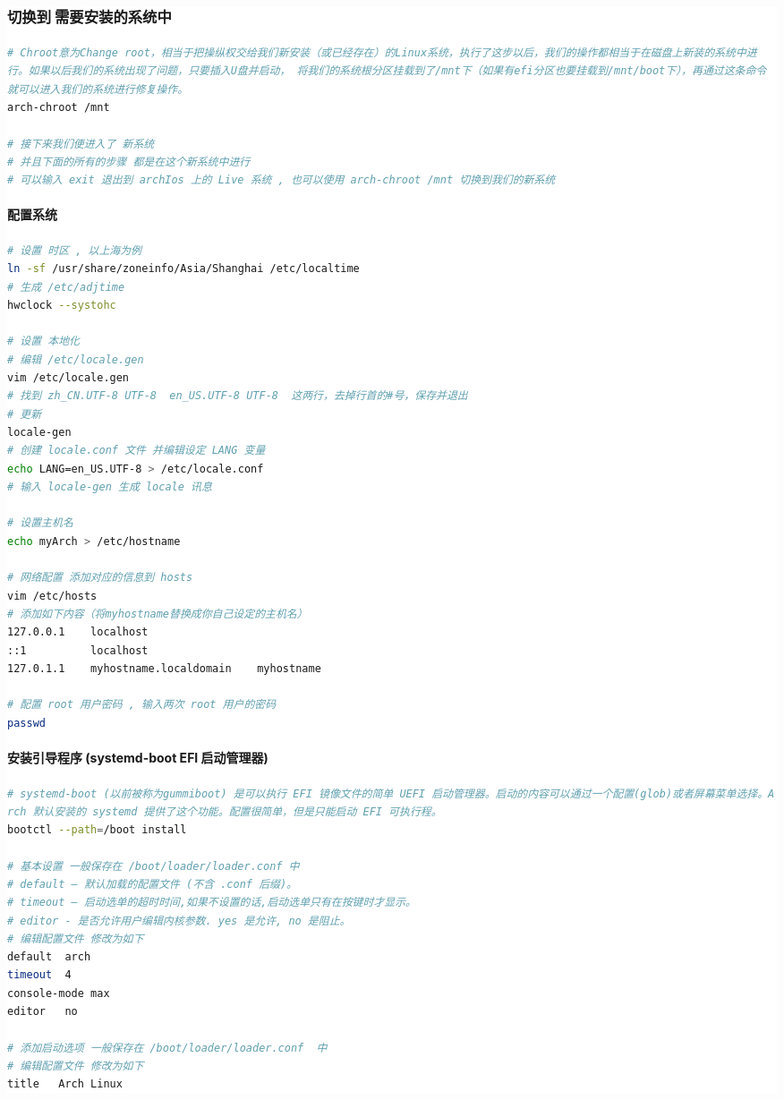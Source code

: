 

### 切换到 需要安装的系统中

```sh
# Chroot意为Change root，相当于把操纵权交给我们新安装（或已经存在）的Linux系统，执行了这步以后，我们的操作都相当于在磁盘上新装的系统中进行。如果以后我们的系统出现了问题，只要插入U盘并启动， 将我们的系统根分区挂载到了/mnt下（如果有efi分区也要挂载到/mnt/boot下），再通过这条命令就可以进入我们的系统进行修复操作。
arch-chroot /mnt

# 接下来我们便进入了 新系统
# 并且下面的所有的步骤 都是在这个新系统中进行 
# 可以输入 exit 退出到 archIos 上的 Live 系统 , 也可以使用 arch-chroot /mnt 切换到我们的新系统
```

#### 配置系统

```sh
# 设置 时区 , 以上海为例
ln -sf /usr/share/zoneinfo/Asia/Shanghai /etc/localtime
# 生成 /etc/adjtime
hwclock --systohc

# 设置 本地化
# 编辑 /etc/locale.gen
vim /etc/locale.gen
# 找到 zh_CN.UTF-8 UTF-8  en_US.UTF-8 UTF-8  这两行，去掉行首的#号，保存并退出
# 更新
locale-gen
# 创建 locale.conf 文件 并编辑设定 LANG 变量
echo LANG=en_US.UTF-8 > /etc/locale.conf
# 输入 locale-gen 生成 locale 讯息

# 设置主机名
echo myArch > /etc/hostname

# 网络配置 添加对应的信息到 hosts
vim /etc/hosts
# 添加如下内容（将myhostname替换成你自己设定的主机名）
127.0.0.1    localhost
::1          localhost
127.0.1.1    myhostname.localdomain    myhostname

# 配置 root 用户密码 , 输入两次 root 用户的密码
passwd
```

#### 安装引导程序 (systemd-boot EFI 启动管理器)

```sh
# systemd-boot (以前被称为gummiboot) 是可以执行 EFI 镜像文件的简单 UEFI 启动管理器。启动的内容可以通过一个配置(glob)或者屏幕菜单选择。Arch 默认安装的 systemd 提供了这个功能。配置很简单，但是只能启动 EFI 可执行程。
bootctl --path=/boot install

# 基本设置 一般保存在 /boot/loader/loader.conf 中
# default – 默认加载的配置文件 (不含 .conf 后缀)。
# timeout – 启动选单的超时时间,如果不设置的话,启动选单只有在按键时才显示。
# editor - 是否允许用户编辑内核参数. yes 是允许, no 是阻止。
# 编辑配置文件 修改为如下
default  arch
timeout  4
console-mode max
editor   no

# 添加启动选项 一般保存在 /boot/loader/loader.conf  中
# 编辑配置文件 修改为如下
title   Arch Linux
```